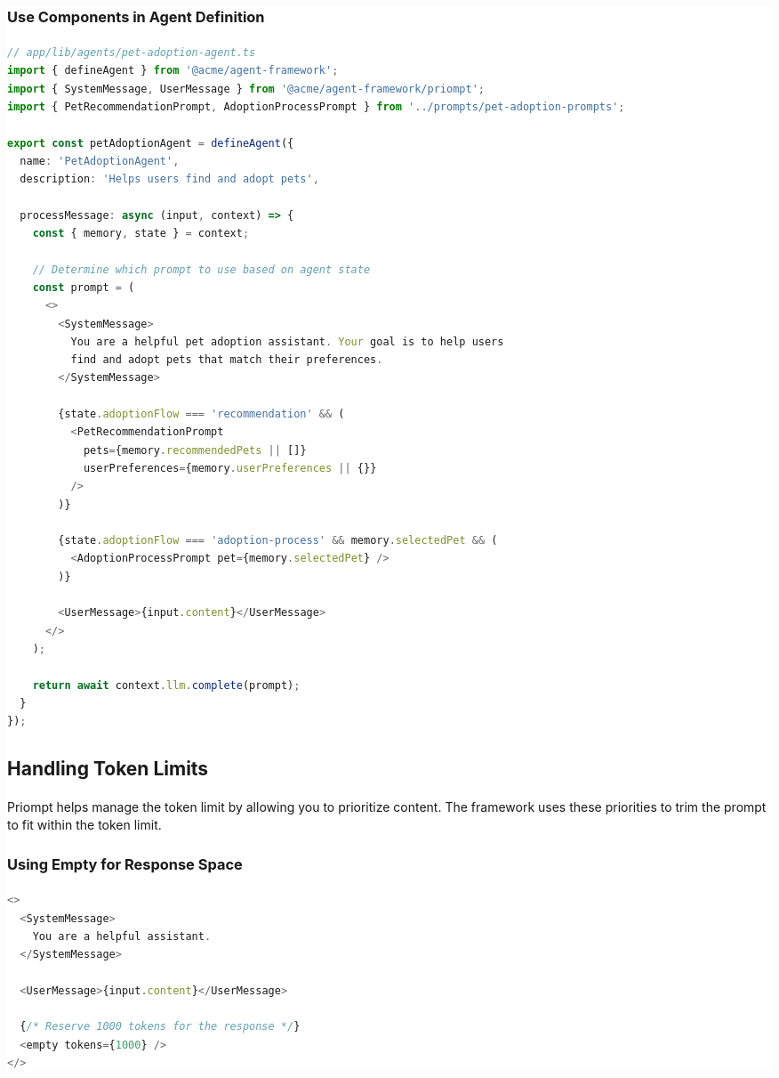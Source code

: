 ### Use Components in Agent Definition

```typescript
// app/lib/agents/pet-adoption-agent.ts
import { defineAgent } from '@acme/agent-framework';
import { SystemMessage, UserMessage } from '@acme/agent-framework/priompt';
import { PetRecommendationPrompt, AdoptionProcessPrompt } from '../prompts/pet-adoption-prompts';

export const petAdoptionAgent = defineAgent({
  name: 'PetAdoptionAgent',
  description: 'Helps users find and adopt pets',
  
  processMessage: async (input, context) => {
    const { memory, state } = context;
    
    // Determine which prompt to use based on agent state
    const prompt = (
      <>
        <SystemMessage>
          You are a helpful pet adoption assistant. Your goal is to help users
          find and adopt pets that match their preferences.
        </SystemMessage>
        
        {state.adoptionFlow === 'recommendation' && (
          <PetRecommendationPrompt 
            pets={memory.recommendedPets || []} 
            userPreferences={memory.userPreferences || {}} 
          />
        )}
        
        {state.adoptionFlow === 'adoption-process' && memory.selectedPet && (
          <AdoptionProcessPrompt pet={memory.selectedPet} />
        )}
        
        <UserMessage>{input.content}</UserMessage>
      </>
    );
    
    return await context.llm.complete(prompt);
  }
});
```

## Handling Token Limits

Priompt helps manage the token limit by allowing you to prioritize content. The framework uses these priorities to trim the prompt to fit within the token limit.

### Using Empty for Response Space

```typescript
<>
  <SystemMessage>
    You are a helpful assistant.
  </SystemMessage>
  
  <UserMessage>{input.content}</UserMessage>
  
  {/* Reserve 1000 tokens for the response */}
  <empty tokens={1000} />
</>
```
